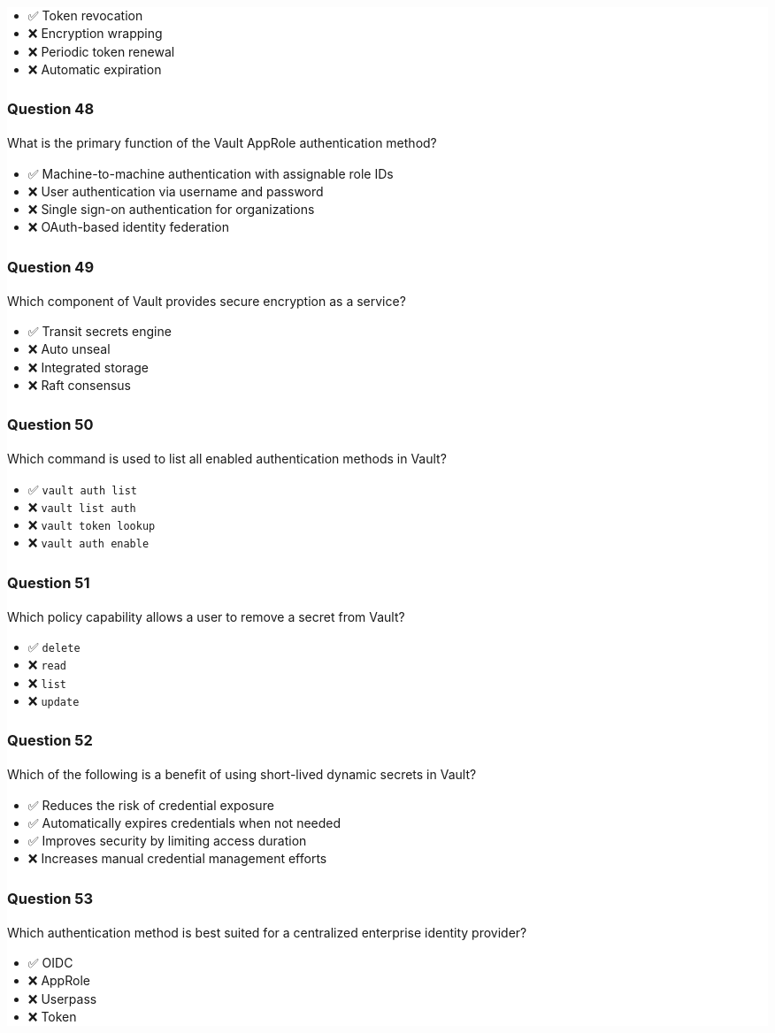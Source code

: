 - ✅ Token revocation
- ❌ Encryption wrapping
- ❌ Periodic token renewal
- ❌ Automatic expiration

### Question 48
What is the primary function of the Vault AppRole authentication method?

- ✅ Machine-to-machine authentication with assignable role IDs
- ❌ User authentication via username and password
- ❌ Single sign-on authentication for organizations
- ❌ OAuth-based identity federation

### Question 49
Which component of Vault provides secure encryption as a service?

- ✅ Transit secrets engine
- ❌ Auto unseal
- ❌ Integrated storage
- ❌ Raft consensus

### Question 50
Which command is used to list all enabled authentication methods in Vault?

- ✅ `vault auth list`
- ❌ `vault list auth`
- ❌ `vault token lookup`
- ❌ `vault auth enable`

### Question 51
Which policy capability allows a user to remove a secret from Vault?

- ✅ `delete`
- ❌ `read`
- ❌ `list`
- ❌ `update`

### Question 52
Which of the following is a benefit of using short-lived dynamic secrets in Vault?

- ✅ Reduces the risk of credential exposure
- ✅ Automatically expires credentials when not needed
- ✅ Improves security by limiting access duration
- ❌ Increases manual credential management efforts

### Question 53
Which authentication method is best suited for a centralized enterprise identity provider?

- ✅ OIDC
- ❌ AppRole
- ❌ Userpass
- ❌ Token
